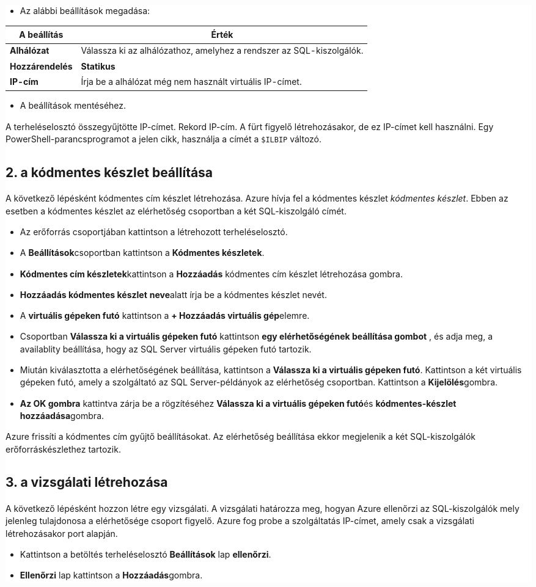 - Az alábbi beállítások megadása: 

| A beállítás | Érték |
| ----- | ----- |
| **Alhálózat** | Válassza ki az alhálózathoz, amelyhez a rendszer az SQL-kiszolgálók. |
| **Hozzárendelés** | **Statikus** |
| **IP-cím** | Írja be a alhálózat még nem használt virtuális IP-címet.  |

- A beállítások mentéséhez.

A terheléselosztó összegyűjtötte IP-címet. Rekord IP-cím. A fürt figyelő létrehozásakor, de ez IP-címet kell használni. Egy PowerShell-parancsprogramot a jelen cikk, használja a címét a `$ILBIP` változó.



## <a name="2-configure-the-backend-pool"></a>2. a kódmentes készlet beállítása

A következő lépésként kódmentes cím készlet létrehozása. Azure hívja fel a kódmentes készlet *kódmentes készlet*. Ebben az esetben a kódmentes készlet az elérhetőség csoportban a két SQL-kiszolgáló címét. 

- Az erőforrás csoportjában kattintson a létrehozott terheléselosztó. 

- A **Beállítások**csoportban kattintson a **Kódmentes készletek**.

- **Kódmentes cím készletek**kattintson a **Hozzáadás** kódmentes cím készlet létrehozása gombra. 

- **Hozzáadás kódmentes készlet** **neve**alatt írja be a kódmentes készlet nevét.

- A **virtuális gépeken futó** kattintson a **+ Hozzáadás virtuális gép**elemre. 

- Csoportban **Válassza ki a virtuális gépeken futó** kattintson **egy elérhetőségének beállítása gombot** , és adja meg, a availablity beállítása, hogy az SQL Server virtuális gépeken futó tartozik.

- Miután kiválasztotta a elérhetőségének beállítása, kattintson a **Válassza ki a virtuális gépeken futó**. Kattintson a két virtuális gépeken futó, amely a szolgáltató az SQL Server-példányok az elérhetőség csoportban. Kattintson a **Kijelölés**gombra. 

- **Az OK gombra** kattintva zárja be a rögzítéséhez **Válassza ki a virtuális gépeken futó**és **kódmentes-készlet hozzáadása**gombra. 

Azure frissíti a kódmentes cím gyűjtő beállításokat. Az elérhetőség beállítása ekkor megjelenik a két SQL-kiszolgálók erőforráskészlethez tartozik.

## <a name="3-create-a-probe"></a>3. a vizsgálati létrehozása

A következő lépésként hozzon létre egy vizsgálati. A vizsgálati határozza meg, hogyan Azure ellenőrzi az SQL-kiszolgálók mely jelenleg tulajdonosa a elérhetősége csoport figyelő. Azure fog probe a szolgáltatás IP-címet, amely csak a vizsgálati létrehozásakor port alapján.

- Kattintson a betöltés terheléselosztó **Beállítások** lap **ellenőrzi**. 

- **Ellenőrzi** lap kattintson a **Hozzáadás**gombra.
